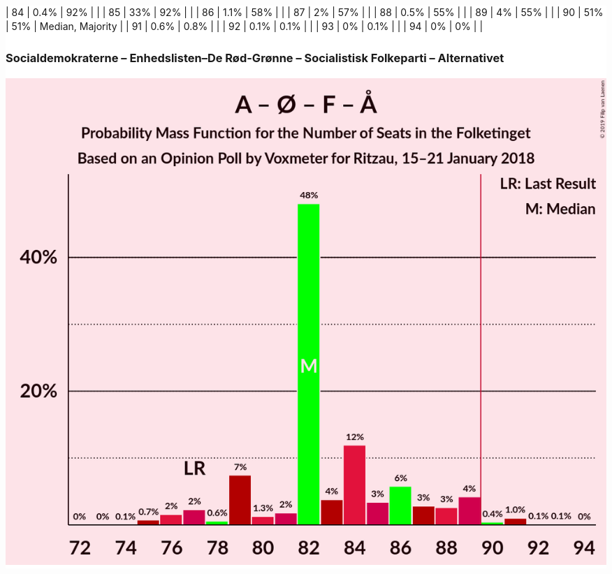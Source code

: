 | 84 | 0.4% | 92% |  |
| 85 | 33% | 92% |  |
| 86 | 1.1% | 58% |  |
| 87 | 2% | 57% |  |
| 88 | 0.5% | 55% |  |
| 89 | 4% | 55% |  |
| 90 | 51% | 51% | Median, Majority |
| 91 | 0.6% | 0.8% |  |
| 92 | 0.1% | 0.1% |  |
| 93 | 0% | 0.1% |  |
| 94 | 0% | 0% |  |

### Socialdemokraterne – Enhedslisten–De Rød-Grønne – Socialistisk Folkeparti – Alternativet

![Graph with seats probability mass function not yet produced](2018-01-21-Voxmeter-coalitions-seats-pmf-a–ø–f–å.png "Seats Probability Mass Function")
